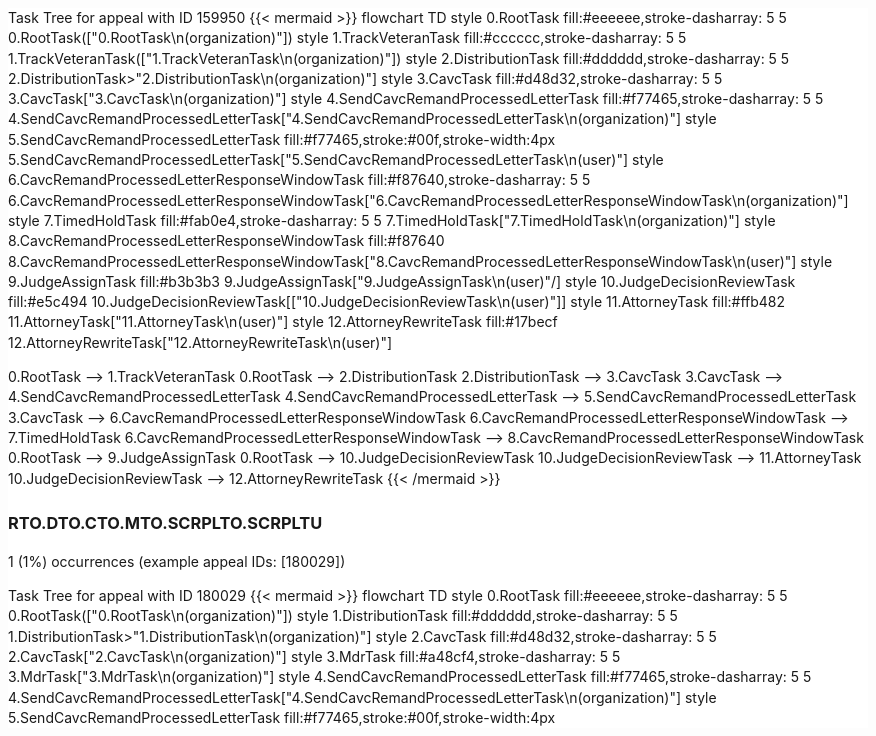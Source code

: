 Task Tree for appeal with ID 159950
{{< mermaid >}}
flowchart TD
style 0.RootTask fill:#eeeeee,stroke-dasharray: 5 5
  0.RootTask(["0.RootTask\n(organization)"])
style 1.TrackVeteranTask fill:#cccccc,stroke-dasharray: 5 5
  1.TrackVeteranTask(["1.TrackVeteranTask\n(organization)"])
style 2.DistributionTask fill:#dddddd,stroke-dasharray: 5 5
  2.DistributionTask>"2.DistributionTask\n(organization)"]
style 3.CavcTask fill:#d48d32,stroke-dasharray: 5 5
  3.CavcTask["3.CavcTask\n(organization)"]
style 4.SendCavcRemandProcessedLetterTask fill:#f77465,stroke-dasharray: 5 5
  4.SendCavcRemandProcessedLetterTask["4.SendCavcRemandProcessedLetterTask\n(organization)"]
style 5.SendCavcRemandProcessedLetterTask fill:#f77465,stroke:#00f,stroke-width:4px
  5.SendCavcRemandProcessedLetterTask["5.SendCavcRemandProcessedLetterTask\n(user)"]
style 6.CavcRemandProcessedLetterResponseWindowTask fill:#f87640,stroke-dasharray: 5 5
  6.CavcRemandProcessedLetterResponseWindowTask["6.CavcRemandProcessedLetterResponseWindowTask\n(organization)"]
style 7.TimedHoldTask fill:#fab0e4,stroke-dasharray: 5 5
  7.TimedHoldTask["7.TimedHoldTask\n(organization)"]
style 8.CavcRemandProcessedLetterResponseWindowTask fill:#f87640
  8.CavcRemandProcessedLetterResponseWindowTask["8.CavcRemandProcessedLetterResponseWindowTask\n(user)"]
style 9.JudgeAssignTask fill:#b3b3b3
  9.JudgeAssignTask[\"9.JudgeAssignTask\n(user)"/]
style 10.JudgeDecisionReviewTask fill:#e5c494
  10.JudgeDecisionReviewTask[["10.JudgeDecisionReviewTask\n(user)"]]
style 11.AttorneyTask fill:#ffb482
  11.AttorneyTask["11.AttorneyTask\n(user)"]
style 12.AttorneyRewriteTask fill:#17becf
  12.AttorneyRewriteTask["12.AttorneyRewriteTask\n(user)"]

0.RootTask --> 1.TrackVeteranTask
0.RootTask --> 2.DistributionTask
2.DistributionTask --> 3.CavcTask
3.CavcTask --> 4.SendCavcRemandProcessedLetterTask
4.SendCavcRemandProcessedLetterTask --> 5.SendCavcRemandProcessedLetterTask
3.CavcTask --> 6.CavcRemandProcessedLetterResponseWindowTask
6.CavcRemandProcessedLetterResponseWindowTask --> 7.TimedHoldTask
6.CavcRemandProcessedLetterResponseWindowTask --> 8.CavcRemandProcessedLetterResponseWindowTask
0.RootTask --> 9.JudgeAssignTask
0.RootTask --> 10.JudgeDecisionReviewTask
10.JudgeDecisionReviewTask --> 11.AttorneyTask
10.JudgeDecisionReviewTask --> 12.AttorneyRewriteTask
{{< /mermaid >}}


### RTO.DTO.CTO.MTO.SCRPLTO.SCRPLTU

1 (1%) occurrences (example appeal IDs: [180029])

Task Tree for appeal with ID 180029
{{< mermaid >}}
flowchart TD
style 0.RootTask fill:#eeeeee,stroke-dasharray: 5 5
  0.RootTask(["0.RootTask\n(organization)"])
style 1.DistributionTask fill:#dddddd,stroke-dasharray: 5 5
  1.DistributionTask>"1.DistributionTask\n(organization)"]
style 2.CavcTask fill:#d48d32,stroke-dasharray: 5 5
  2.CavcTask["2.CavcTask\n(organization)"]
style 3.MdrTask fill:#a48cf4,stroke-dasharray: 5 5
  3.MdrTask["3.MdrTask\n(organization)"]
style 4.SendCavcRemandProcessedLetterTask fill:#f77465,stroke-dasharray: 5 5
  4.SendCavcRemandProcessedLetterTask["4.SendCavcRemandProcessedLetterTask\n(organization)"]
style 5.SendCavcRemandProcessedLetterTask fill:#f77465,stroke:#00f,stroke-width:4px